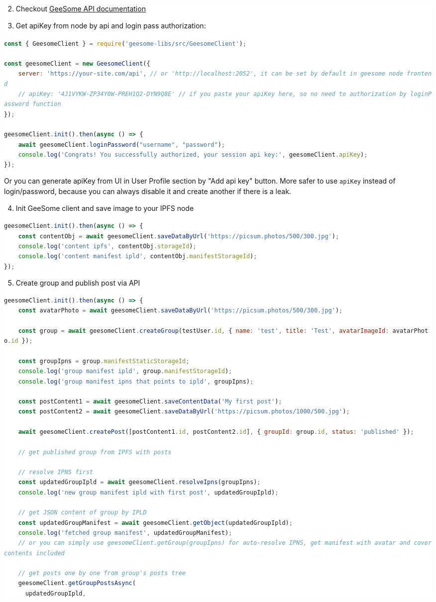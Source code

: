 2. Checkout [GeeSome API documentation](https://geesome-node.galtproject.io:7722/ipns/QmQdr2fJ1qsYHnGN2FC1G9kitypiUQ271GhLa8qEtJnSN7/)

3. Get apiKey from node by api and login pass authorization:
```javascript
const { GeesomeClient } = require('geesome-libs/src/GeesomeClient');

const geesomeClient = new GeesomeClient({
    server: 'https://your-site.com/api', // or 'http://localhost:2052', it can be set by default in geesome node frontend
    // apiKey: '4J1VYKW-ZP34Y0W-PREH1Q2-DYN9Q8E' // if you paste your apiKey here, so no need to authorization by loginPassword function
});

geesomeClient.init().then(async () => {
    await geesomeClient.loginPassword("username", "password");
    console.log('Congrats! You successfully authorized, your session api key:', geesomeClient.apiKey);
});
```
Or you can generate apiKey from UI in User Profile section by "Add api key" button.
More safer to use `apiKey` instead of login/password, because you can always disable it and create another if there is a leak.

4. Init GeeSome client and save image to your IPFS node
```javascript
geesomeClient.init().then(async () => {
    const contentObj = await geesomeClient.saveDataByUrl('https://picsum.photos/500/300.jpg');
    console.log('content ipfs', contentObj.storageId);
    console.log('content manifest ipld', contentObj.manifestStorageId);
});
```

5. Create group and publish post via API
```javascript
geesomeClient.init().then(async () => {
    const avatarPhoto = await geesomeClient.saveDataByUrl('https://picsum.photos/500/300.jpg');
    
    const group = await geesomeClient.createGroup(testUser.id, { name: 'test', title: 'Test', avatarImageId: avatarPhoto.id });

    const groupIpns = group.manifestStaticStorageId;
    console.log('group manifest ipld', group.manifestStorageId);
    console.log('group manifest ipns that points to ipld', groupIpns);
    
    const postContent1 = await geesomeClient.saveContentData('My first post');
    const postContent2 = await geesomeClient.saveDataByUrl('https://picsum.photos/1000/500.jpg');
    
    await geesomeClient.createPost([postContent1.id, postContent2.id], { groupId: group.id, status: 'published' });
    
    // get published group from IPFS with posts
    
    // resolve IPNS first
    const updatedGroupIpld = await geesomeClient.resolveIpns(groupIpns);
    console.log('new group manifest ipld with first post', updatedGroupIpld);
    
    // get JSON content of group by IPLD
    const updatedGroupManifest = await geesomeClient.getObject(updatedGroupIpld);
    console.log('fetched group manifest', updatedGroupManifest);
    // or you can simply use geesomeClient.getGroup(groupIpns) for auto-resolve IPNS, get manifest with avatar and cover contents included
    
    // get posts one by one from group's posts tree
    geesomeClient.getGroupPostsAsync(
      updatedGroupIpld, 
```
